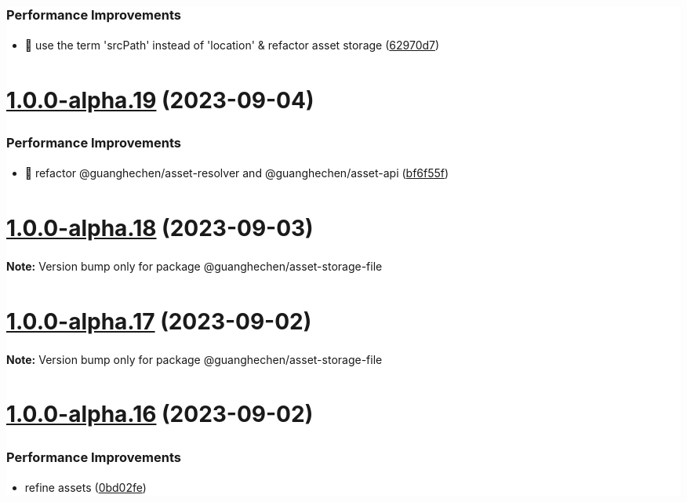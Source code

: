 
### Performance Improvements

* 🎨 use the term 'srcPath' instead of 'location' & refactor asset storage ([62970d7](https://github.com/guanghechen/asset/commit/62970d7a679e1ce344cf2710e3f9715006da2a29))





# [1.0.0-alpha.19](https://github.com/guanghechen/asset/compare/@guanghechen/asset-storage-file@1.0.0-alpha.18...@guanghechen/asset-storage-file@1.0.0-alpha.19) (2023-09-04)


### Performance Improvements

* :art:  refactor @guanghechen/asset-resolver and @guanghechen/asset-api ([bf6f55f](https://github.com/guanghechen/asset/commit/bf6f55f989bf44b8afa95592d66b8ccf604bf12b))





# [1.0.0-alpha.18](https://github.com/guanghechen/asset/compare/@guanghechen/asset-storage-file@1.0.0-alpha.17...@guanghechen/asset-storage-file@1.0.0-alpha.18) (2023-09-03)

**Note:** Version bump only for package @guanghechen/asset-storage-file





# [1.0.0-alpha.17](https://github.com/guanghechen/asset/compare/@guanghechen/asset-storage-file@1.0.0-alpha.16...@guanghechen/asset-storage-file@1.0.0-alpha.17) (2023-09-02)

**Note:** Version bump only for package @guanghechen/asset-storage-file





# [1.0.0-alpha.16](https://github.com/guanghechen/asset/compare/@guanghechen/asset-storage-file@1.0.0-alpha.15...@guanghechen/asset-storage-file@1.0.0-alpha.16) (2023-09-02)


### Performance Improvements

* refine assets ([0bd02fe](https://github.com/guanghechen/asset/commit/0bd02fee00d2d9314a75845f3f79918d63283308))





